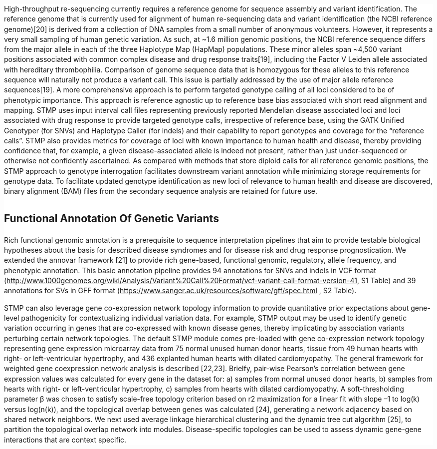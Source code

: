 High-throughput re-sequencing currently requires a reference genome for sequence assembly and variant identification. The reference genome that is currently used for alignment of human re-sequencing data and variant identification (the NCBI reference genome)[20] is derived from a collection of DNA samples from a small number of anonymous volunteers. However, it represents a very small sampling of human genetic variation. As such, at ~1.6 million genomic positions, the NCBI reference sequence differs from the major allele in each of the three Haplotype Map (HapMap) populations. These minor alleles span ~4,500 variant positions associated with common complex disease and drug response traits[19], including the Factor V Leiden allele associated with hereditary thrombophilia. Comparison of genome sequence data that is homozygous for these alleles to this reference sequence will naturally not produce a variant call. This issue is partially addressed by the use of major allele reference sequences[19]. A more comprehensive approach is to perform targeted genotype calling of all loci considered to be of phenotypic importance. This approach is reference agnostic up to reference base bias associated with short read alignment and mapping. STMP uses input interval call files representing previously reported Mendelian disease associated loci and loci associated with drug response to provide targeted genotype calls, irrespective of reference base, using the GATK Unified Genotyper (for SNVs) and Haplotype Caller (for indels) and their capability to report genotypes and coverage for the “reference calls”. STMP also provides metrics for coverage of loci with known importance to human health and disease, thereby providing confidence that, for example, a given disease-associated allele is indeed not present, rather than just under-sequenced or otherwise not confidently ascertained. As compared with methods that store diploid calls for all reference genomic positions, the STMP approach to genotype interrogation facilitates downstream variant annotation while minimizing storage requirements for genotype data. To facilitate updated genotype identification as new loci of relevance to human health and disease are discovered, binary alignment (BAM) files from the secondary sequence analysis are retained for future use.

## Functional Annotation Of Genetic Variants

Rich functional genomic annotation is a prerequisite to sequence interpretation pipelines that aim to provide testable biological hypotheses about the basis for described disease syndromes and for disease risk and drug response prognostication. We extended the annovar framework [21] to provide rich gene-based, functional genomic, regulatory, allele frequency, and phenotypic annotation. This basic annotation pipeline provides 94 annotations for SNVs and indels in VCF format (http://www.1000genomes.org/wiki/Analysis/Variant%20Call%20Format/vcf-variant-call-format-version-41, S1 Table) and 39 annotations for SVs in GFF format (https://www.sanger.ac.uk/resources/software/gff/spec.html , S2 Table).

STMP can also leverage gene co-expression network topology information to provide quantitative prior expectations about gene-level pathogenicity for contextualizing individual variation data. For example, STMP output may be used to identify genetic variation occurring in genes that are co-expressed with known disease genes, thereby implicating by association variants perturbing certain network topologies. The default STMP module comes pre-loaded with gene co-expression network topology representing gene expression microarray data from 75 normal unused human donor hearts, tissue from 49 human hearts with right- or left-ventricular hypertrophy, and 436 explanted human hearts with dilated cardiomyopathy. The general framework for weighted gene coexpression network analysis is described [22,23]. Brielfy, pair-wise Pearson’s correlation between gene expression values was calculated for every gene in the dataset for: a) samples from normal unused donor hearts, b) samples from hearts with right- or left-ventricular hypertrophy, c) samples from hearts with dilated cardiomyopathy. A soft-thresholding parameter β was chosen to satisfy scale-free topology criterion based on r2 maximization for a linear fit with slope –1 to log(k) versus log(n(k)), and the topological overlap between genes was calculated [24], generating a network adjacency based on shared network neighbors. We next used average linkage hierarchical clustering and the dynamic tree cut algorithm [25], to partition the topological overlap network into modules. Disease-specific topologies can be used to assess dynamic gene-gene interactions that are context specific.
